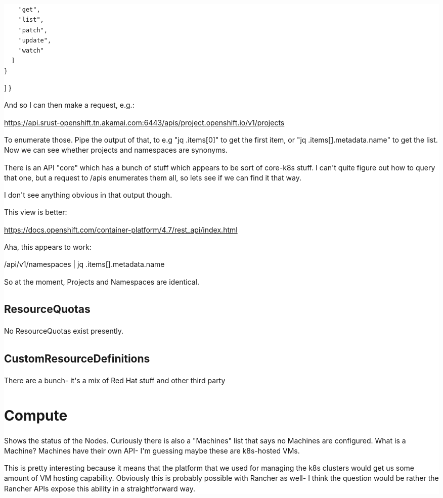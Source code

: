         "get",
        "list",
        "patch",
        "update",
        "watch"
      ]
    }
  ]
}

And so I can then make a request, e.g.:

https://api.srust-openshift.tn.akamai.com:6443/apis/project.openshift.io/v1/projects

To enumerate those. Pipe the output of that, to e.g "jq .items[0]" to get the
first item, or "jq .items[].metadata.name" to get the list. Now we can see
whether projects and namespaces are synonyms.

There is an API "core" which has a bunch of stuff which appears to be sort of
core-k8s stuff. I can't quite figure out how to query that one, but a request
to /apis enumerates them all, so lets see if we can find it that way.

I don't see anything obvious in that output though.

This view is better:

https://docs.openshift.com/container-platform/4.7/rest_api/index.html

Aha, this appears to work:

/api/v1/namespaces | jq .items[].metadata.name

So at the moment, Projects and Namespaces are identical.





## ResourceQuotas

No ResourceQuotas exist presently.

## CustomResourceDefinitions

There are a bunch- it's a mix of Red Hat stuff and other third party

# Compute

Shows the status of the Nodes. Curiously there is also a "Machines" list that
says no Machines are configured. What is a Machine? Machines have their own
API- I'm guessing maybe these are k8s-hosted VMs.

This is pretty interesting because it means that the platform that we used for
managing the k8s clusters would get us some amount of VM hosting capability.
Obviously this is probably possible with Rancher as well- I think the question
would be rather the Rancher APIs expose this ability in a straightforward way.
